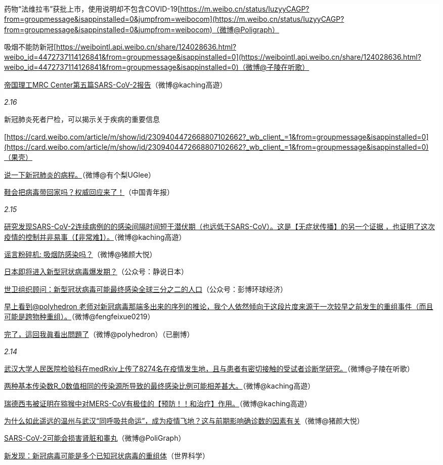 药物“法维拉韦”获批上市，使用说明却不包含COVID-19[https://m.weibo.cn/status/IuzyyCAGP?from=groupmessage&isappinstalled=0&jumpfrom=weibocom](https://m.weibo.cn/status/IuzyyCAGP?from=groupmessage&isappinstalled=0&jumpfrom=weibocom)（微博@Poligraph）

吸烟不能防新冠[https://weibointl.api.weibo.cn/share/124028636.html?weibo_id=4472737114126841&from=groupmessage&isappinstalled=0](https://weibointl.api.weibo.cn/share/124028636.html?weibo_id=4472737114126841&from=groupmessage&isappinstalled=0)（微博@子陵在听歌）

[帝国理工MRC Center第五篇SARS-CoV-2报告](https://weibointl.api.weibo.cn/share/124038408.html?weibo_id=4472753266709558&from=groupmessage&isappinstalled=0)（微博@kaching高遊）

*2.16*

新冠肺炎死者尸检，可以揭示关于疾病的重要信息

[https://card.weibo.com/article/m/show/id/2309404472668807102662?_wb_client_=1&from=groupmessage&isappinstalled=0](https://card.weibo.com/article/m/show/id/2309404472668807102662?_wb_client_=1&from=groupmessage&isappinstalled=0)（果壳）

[说一下新冠肺炎的病程。](https://weibointl.api.weibo.cn/share/124056213.html?weibo_id=4472576221192206)（微博@有个梨UGlee）

[鞋会把病毒带回家吗？权威回应来了！](https://mp.weixin.qq.com/s/EdNwtja4c6SBCHxb_1t7Dw)（中国青年报）

*2.15*

[研究发现SARS-CoV-2连续病例的的感染间隔时间短于潜伏期（也远低于SARS-CoV）。这是【无症状传播】的另一个证据 ，也证明了这次疫情的控制并非易事（【非常难】）。](https://weibointl.api.weibo.cn/share/123613803.html?weibo_id=4472240597163880)（微博@kaching高遊）

[谣言粉碎机: 吸烟防感染吗？](https://weibointl.api.weibo.cn/share/123613320.html?weibo_id=4471304034202070)（微博@猪颜大悦）

[日本即将进入新型冠状病毒爆发期？](https://mp.weixin.qq.com/s/YquJLioLhBWOjPuaK8F7jg)（公众号：静说日本）

[世卫组织顾问：新型冠状病毒可能最终感染全球三分之二的人口](https://mp.weixin.qq.com/s/NTV7oIys3A5o19XBvHoVXg)（公众号：彭博环球经济）

[早上看到@polyhedron 老师对新冠病毒那端多出来的序列的推论，我个人依然倾向于这段片度来源于一次较早之前发生的重组事件（而且可能是跨物种重组）。](https://weibointl.api.weibo.cn/share/123615948.html?weibo_id=4472214302275167)（微博@fengfeixue0219）

[完了，這回我眞看出問題了](https://weibointl.api.weibo.cn/share/123444772.html?weibo_id=4472078088441784)（微博@polyhedron）（已删博）

*2.14*

[武汉大学人民医院检验科在medRxiv上传了8274名在疫情发生地，且与患者有密切接触的受试者诊断学研究。](https://weibointl.api.weibo.cn/share/123618629.html?weibo_id=4471813000093515)（微博@子陵在听歌）

[两种基本传染数R_0数值相同的传染源所导致的最终感染比例可能相差甚大。](https://weibointl.api.weibo.cn/share/123614812.html?weibo_id=4471850769632525)（微博@kaching高遊）

[瑞德西韦被证明在猕猴中对MERS-CoV有极佳的【预防！！和治疗】作用。](https://weibointl.api.weibo.cn/share/123614410.html?weibo_id=4471853386879228)（微博@kaching高遊）

[为什么如此遥远的温州与武汉“同呼吸共命运”，成为疫情飞地？这与前期影响确诊数的因素有关](https://weibointl.api.weibo.cn/share/123612920.html?weibo_id=4471894411215678)（微博@猪颜大悦）

[SARS-CoV-2可能会损害肾脏和睾丸](https://weibointl.api.weibo.cn/share/123610248.html?weibo_id=4471785380560379)（微博@PoliGraph）

[新发现：新冠病毒可能是多个已知冠状病毒的重组体](https://mp.weixin.qq.com/s/x5MNx1mit10oGKbvJ657lw)（世界科学）
